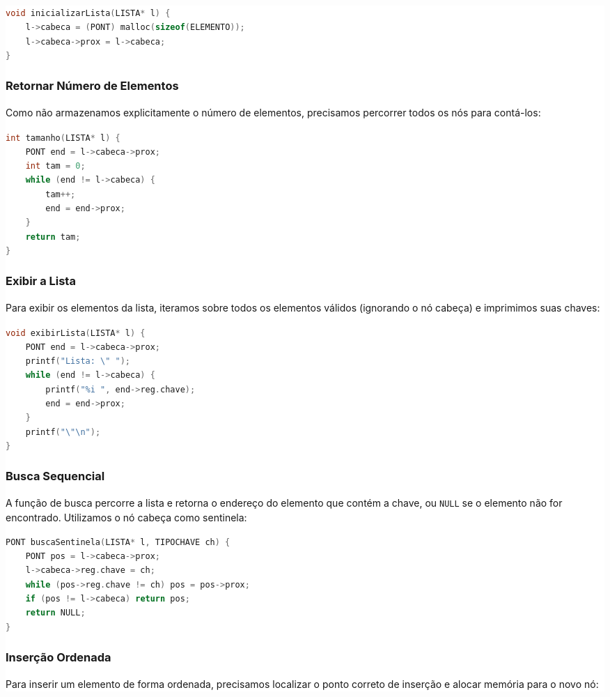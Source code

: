 ```c
void inicializarLista(LISTA* l) {
    l->cabeca = (PONT) malloc(sizeof(ELEMENTO));
    l->cabeca->prox = l->cabeca;
}
```

### Retornar Número de Elementos
Como não armazenamos explicitamente o número de elementos, precisamos percorrer todos os nós para contá-los:

```c
int tamanho(LISTA* l) {
    PONT end = l->cabeca->prox;
    int tam = 0;
    while (end != l->cabeca) {
        tam++;
        end = end->prox;
    }
    return tam;
}
```

### Exibir a Lista
Para exibir os elementos da lista, iteramos sobre todos os elementos válidos (ignorando o nó cabeça) e imprimimos suas chaves:

```c
void exibirLista(LISTA* l) {
    PONT end = l->cabeca->prox;
    printf("Lista: \" ");
    while (end != l->cabeca) {
        printf("%i ", end->reg.chave);
        end = end->prox;
    }
    printf("\"\n");
}
```

### Busca Sequencial
A função de busca percorre a lista e retorna o endereço do elemento que contém a chave, ou `NULL` se o elemento não for encontrado. Utilizamos o nó cabeça como sentinela:

```c
PONT buscaSentinela(LISTA* l, TIPOCHAVE ch) {
    PONT pos = l->cabeca->prox;
    l->cabeca->reg.chave = ch;
    while (pos->reg.chave != ch) pos = pos->prox;
    if (pos != l->cabeca) return pos;
    return NULL;
}
```

### Inserção Ordenada
Para inserir um elemento de forma ordenada, precisamos localizar o ponto correto de inserção e alocar memória para o novo nó:
